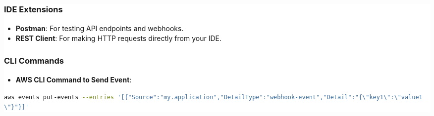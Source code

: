 ### IDE Extensions
- **Postman**: For testing API endpoints and webhooks.
- **REST Client**: For making HTTP requests directly from your IDE.

### CLI Commands
- **AWS CLI Command to Send Event**:
```bash
aws events put-events --entries '[{"Source":"my.application","DetailType":"webhook-event","Detail":"{\"key1\":\"value1\"}"}]'
```